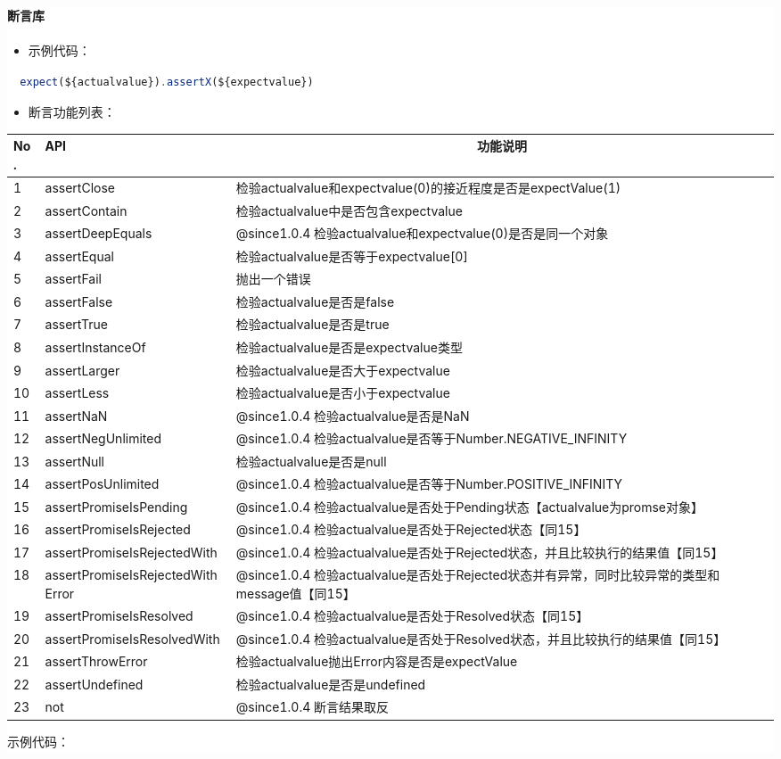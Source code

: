 #### 断言库

- 示例代码：

```javascript
  expect(${actualvalue}).assertX(${expectvalue})
```

- 断言功能列表：

| No.  | API                              | 功能说明                                                                                       |
| :--- | :------------------------------- | ---------------------------------------------------------------------------------------------- |
| 1    | assertClose                      | 检验actualvalue和expectvalue(0)的接近程度是否是expectValue(1)                                  |
| 2    | assertContain                    | 检验actualvalue中是否包含expectvalue                                                           |
| 3    | assertDeepEquals                 | @since1.0.4 检验actualvalue和expectvalue(0)是否是同一个对象                                    |
| 4    | assertEqual                      | 检验actualvalue是否等于expectvalue[0]                                                          |
| 5    | assertFail                       | 抛出一个错误                                                                                   |
| 6    | assertFalse                      | 检验actualvalue是否是false                                                                     |
| 7    | assertTrue                       | 检验actualvalue是否是true                                                                      |
| 8    | assertInstanceOf                 | 检验actualvalue是否是expectvalue类型                                                           |
| 9    | assertLarger                     | 检验actualvalue是否大于expectvalue                                                             |
| 10   | assertLess                       | 检验actualvalue是否小于expectvalue                                                             |
| 11   | assertNaN                        | @since1.0.4 检验actualvalue是否是NaN                                                           |
| 12   | assertNegUnlimited               | @since1.0.4 检验actualvalue是否等于Number.NEGATIVE_INFINITY                                    |
| 13   | assertNull                       | 检验actualvalue是否是null                                                                      |
| 14   | assertPosUnlimited               | @since1.0.4 检验actualvalue是否等于Number.POSITIVE_INFINITY                                    |
| 15   | assertPromiseIsPending           | @since1.0.4 检验actualvalue是否处于Pending状态【actualvalue为promse对象】                      |
| 16   | assertPromiseIsRejected          | @since1.0.4 检验actualvalue是否处于Rejected状态【同15】                                        |
| 17   | assertPromiseIsRejectedWith      | @since1.0.4 检验actualvalue是否处于Rejected状态，并且比较执行的结果值【同15】                  |
| 18   | assertPromiseIsRejectedWithError | @since1.0.4 检验actualvalue是否处于Rejected状态并有异常，同时比较异常的类型和message值【同15】 |
| 19   | assertPromiseIsResolved          | @since1.0.4 检验actualvalue是否处于Resolved状态【同15】                                        |
| 20   | assertPromiseIsResolvedWith      | @since1.0.4 检验actualvalue是否处于Resolved状态，并且比较执行的结果值【同15】                  |
| 21   | assertThrowError                 | 检验actualvalue抛出Error内容是否是expectValue                                                  |
| 22   | assertUndefined                  | 检验actualvalue是否是undefined                                                                 |
| 23   | not                              | @since1.0.4 断言结果取反                                                                       |


示例代码：
